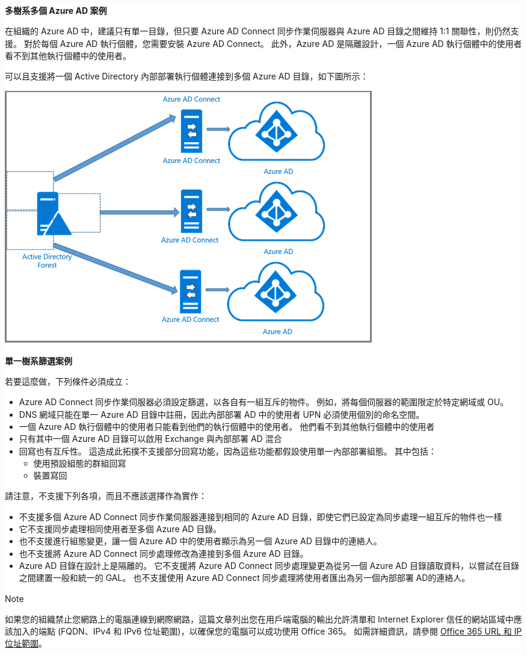 **多樹系多個 Azure AD 案例**

在組織的 Azure AD 中，建議只有單一目錄，但只要 Azure AD Connect 同步作業伺服器與 Azure AD 目錄之間維持 1:1 關聯性，則仍然支援。  對於每個 Azure AD 執行個體，您需要安裝 Azure AD Connect。  此外，Azure AD 是隔離設計，一個 Azure AD 執行個體中的使用者看不到其他執行個體中的使用者。

可以且支援將一個 Active Directory 內部部署執行個體連接到多個 Azure AD 目錄，如下圖所示：

![](./media/hybrid-id-design-considerations/single-forest-flitering.png) 

**單一樹系篩選案例**

若要這麼做，下列條件必須成立：

* Azure AD Connect 同步作業伺服器必須設定篩選，以各自有一組互斥的物件。  例如，將每個伺服器的範圍限定於特定網域或 OU。
* DNS 網域只能在單一 Azure AD 目錄中註冊，因此內部部署 AD 中的使用者 UPN 必須使用個別的命名空間。
* 一個 Azure AD 執行個體中的使用者只能看到他們的執行個體中的使用者。  他們看不到其他執行個體中的使用者
* 只有其中一個 Azure AD 目錄可以啟用 Exchange 與內部部署 AD 混合
* 回寫也有互斥性。  這造成此拓撲不支援部分回寫功能，因為這些功能都假設使用單一內部部署組態。  其中包括：
  * 使用預設組態的群組回寫
  * 裝置寫回

請注意，不支援下列各項，而且不應該選擇作為實作：

* 不支援多個 Azure AD Connect 同步作業伺服器連接到相同的 Azure AD 目錄，即使它們已設定為同步處理一組互斥的物件也一樣
* 它不支援同步處理相同使用者至多個 Azure AD 目錄。 
* 也不支援進行組態變更，讓一個 Azure AD 中的使用者顯示為另一個 Azure AD 目錄中的連絡人。 
* 也不支援將 Azure AD Connect 同步處理修改為連接到多個 Azure AD 目錄。
* Azure AD 目錄在設計上是隔離的。 它不支援將 Azure AD Connect 同步處理變更為從另一個 Azure AD 目錄讀取資料，以嘗試在目錄之間建置一般和統一的 GAL。 也不支援使用 Azure AD Connect 同步處理將使用者匯出為另一個內部部署 AD的連絡人。

> [!NOTE]
> 如果您的組織禁止您網路上的電腦連線到網際網路，這篇文章列出您在用戶端電腦的輸出允許清單和 Internet Explorer 信任的網站區域中應該加入的端點 (FQDN、IPv4 和 IPv6 位址範圍)，以確保您的電腦可以成功使用 Office 365。 如需詳細資訊，請參閱 [Office 365 URL 和 IP 位址範圍](https://support.office.com/article/Office-365-URLs-and-IP-address-ranges-8548a211-3fe7-47cb-abb1-355ea5aa88a2?ui=en-US&rs=en-US&ad=US)。
> 
> 
